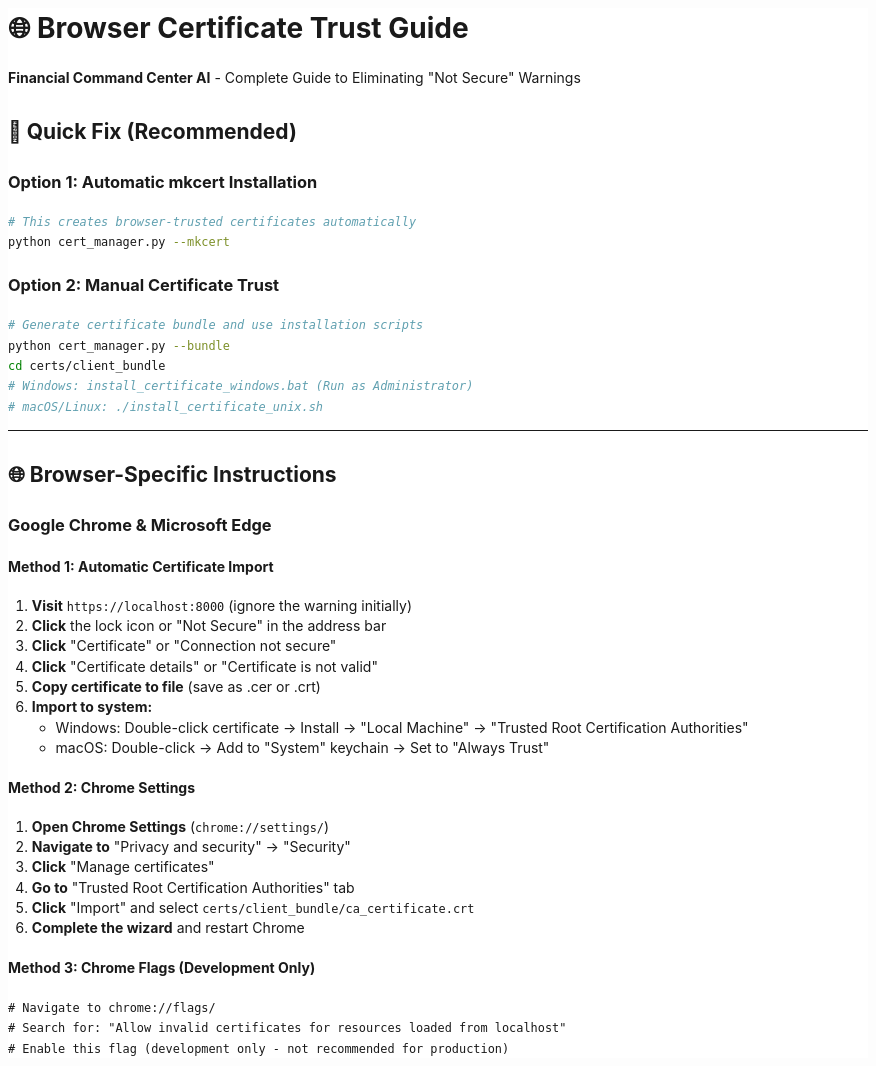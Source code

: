# 🌐 Browser Certificate Trust Guide

**Financial Command Center AI** - Complete Guide to Eliminating "Not Secure" Warnings

## 🚀 Quick Fix (Recommended)

### Option 1: Automatic mkcert Installation
```bash
# This creates browser-trusted certificates automatically
python cert_manager.py --mkcert
```

### Option 2: Manual Certificate Trust
```bash
# Generate certificate bundle and use installation scripts
python cert_manager.py --bundle
cd certs/client_bundle
# Windows: install_certificate_windows.bat (Run as Administrator)
# macOS/Linux: ./install_certificate_unix.sh
```

---

## 🌐 Browser-Specific Instructions

### Google Chrome & Microsoft Edge

#### Method 1: Automatic Certificate Import
1. **Visit** `https://localhost:8000` (ignore the warning initially)
2. **Click** the lock icon or "Not Secure" in the address bar
3. **Click** "Certificate" or "Connection not secure"
4. **Click** "Certificate details" or "Certificate is not valid"
5. **Copy certificate to file** (save as .cer or .crt)
6. **Import to system:**
   - Windows: Double-click certificate → Install → "Local Machine" → "Trusted Root Certification Authorities"
   - macOS: Double-click → Add to "System" keychain → Set to "Always Trust"

#### Method 2: Chrome Settings
1. **Open Chrome Settings** (`chrome://settings/`)
2. **Navigate to** "Privacy and security" → "Security"
3. **Click** "Manage certificates"
4. **Go to** "Trusted Root Certification Authorities" tab
5. **Click** "Import" and select `certs/client_bundle/ca_certificate.crt`
6. **Complete the wizard** and restart Chrome

#### Method 3: Chrome Flags (Development Only)
```
# Navigate to chrome://flags/
# Search for: "Allow invalid certificates for resources loaded from localhost"
# Enable this flag (development only - not recommended for production)
```

